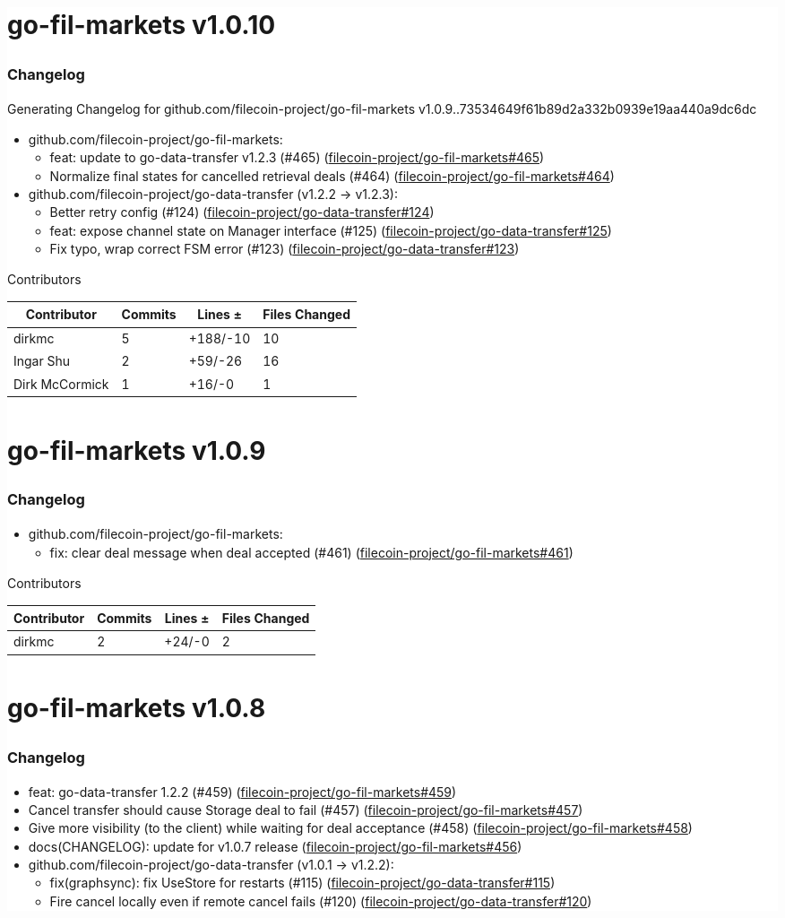 # go-fil-markets v1.0.10

### Changelog

Generating Changelog for github.com/filecoin-project/go-fil-markets v1.0.9..73534649f61b89d2a332b0939e19aa440a9dc6dc
- github.com/filecoin-project/go-fil-markets:
  - feat: update to go-data-transfer v1.2.3 (#465) ([filecoin-project/go-fil-markets#465](https://github.com/filecoin-project/go-fil-markets/pull/465))
  - Normalize final states for cancelled retrieval deals (#464) ([filecoin-project/go-fil-markets#464](https://github.com/filecoin-project/go-fil-markets/pull/464))
- github.com/filecoin-project/go-data-transfer (v1.2.2 -> v1.2.3):
  - Better retry config (#124) ([filecoin-project/go-data-transfer#124](https://github.com/filecoin-project/go-data-transfer/pull/124))
  - feat: expose channel state on Manager interface (#125) ([filecoin-project/go-data-transfer#125](https://github.com/filecoin-project/go-data-transfer/pull/125))
  - Fix typo, wrap correct FSM error (#123) ([filecoin-project/go-data-transfer#123](https://github.com/filecoin-project/go-data-transfer/pull/123))

Contributors

| Contributor | Commits | Lines ± | Files Changed |
|-------------|---------|---------|---------------|
| dirkmc | 5 | +188/-10 | 10 |
| Ingar Shu | 2 | +59/-26 | 16 |
| Dirk McCormick | 1 | +16/-0 | 1 |

# go-fil-markets v1.0.9

### Changelog

- github.com/filecoin-project/go-fil-markets:
  - fix: clear deal message when deal accepted (#461) ([filecoin-project/go-fil-markets#461](https://github.com/filecoin-project/go-fil-markets/pull/461))
  
Contributors

| Contributor | Commits | Lines ± | Files Changed |
|-------------|---------|---------|---------------|
| dirkmc | 2 | +24/-0 | 2 |


# go-fil-markets v1.0.8

### Changelog

- feat: go-data-transfer 1.2.2 (#459) ([filecoin-project/go-fil-markets#459](https://github.com/filecoin-project/go-fil-markets/pull/459))
- Cancel transfer should cause Storage deal to fail (#457) ([filecoin-project/go-fil-markets#457](https://github.com/filecoin-project/go-fil-markets/pull/457))
- Give more visibility (to the client) while waiting for deal acceptance (#458) ([filecoin-project/go-fil-markets#458](https://github.com/filecoin-project/go-fil-markets/pull/458))
- docs(CHANGELOG): update for v1.0.7 release ([filecoin-project/go-fil-markets#456](https://github.com/filecoin-project/go-fil-markets/pull/456))
- github.com/filecoin-project/go-data-transfer (v1.0.1 -> v1.2.2):
  - fix(graphsync): fix UseStore for restarts (#115) ([filecoin-project/go-data-transfer#115](https://github.com/filecoin-project/go-data-transfer/pull/115))
  - Fire cancel locally even if remote cancel fails (#120) ([filecoin-project/go-data-transfer#120](https://github.com/filecoin-project/go-data-transfer/pull/120))